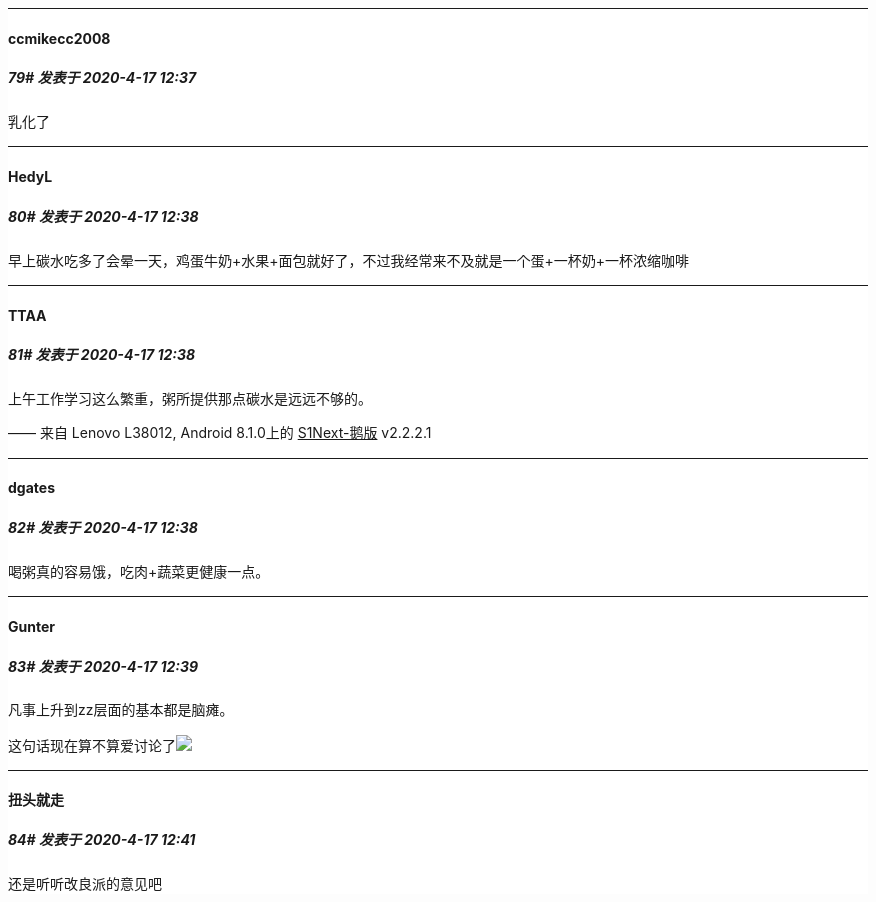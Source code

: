 
-----

####  ccmikecc2008  
##### 79#       发表于 2020-4-17 12:37


乳化了


-----

####  HedyL  
##### 80#       发表于 2020-4-17 12:38


早上碳水吃多了会晕一天，鸡蛋牛奶+水果+面包就好了，不过我经常来不及就是一个蛋+一杯奶+一杯浓缩咖啡


-----

####  TTAA  
##### 81#       发表于 2020-4-17 12:38


上午工作学习这么繁重，粥所提供那点碳水是远远不够的。

—— 来自 Lenovo L38012, Android 8.1.0上的 [S1Next-鹅版](https://github.com/ykrank/S1-Next/releases) v2.2.2.1


-----

####  dgates  
##### 82#       发表于 2020-4-17 12:38


喝粥真的容易饿，吃肉+蔬菜更健康一点。


-----

####  Gunter  
##### 83#       发表于 2020-4-17 12:39


凡事上升到zz层面的基本都是脑瘫。

这句话现在算不算爱讨论了<img src="https://static.saraba1st.com/image/smiley/face2017/037.png" referrerpolicy="no-referrer">


-----

####  扭头就走  
##### 84#       发表于 2020-4-17 12:41


还是听听改良派的意见吧
